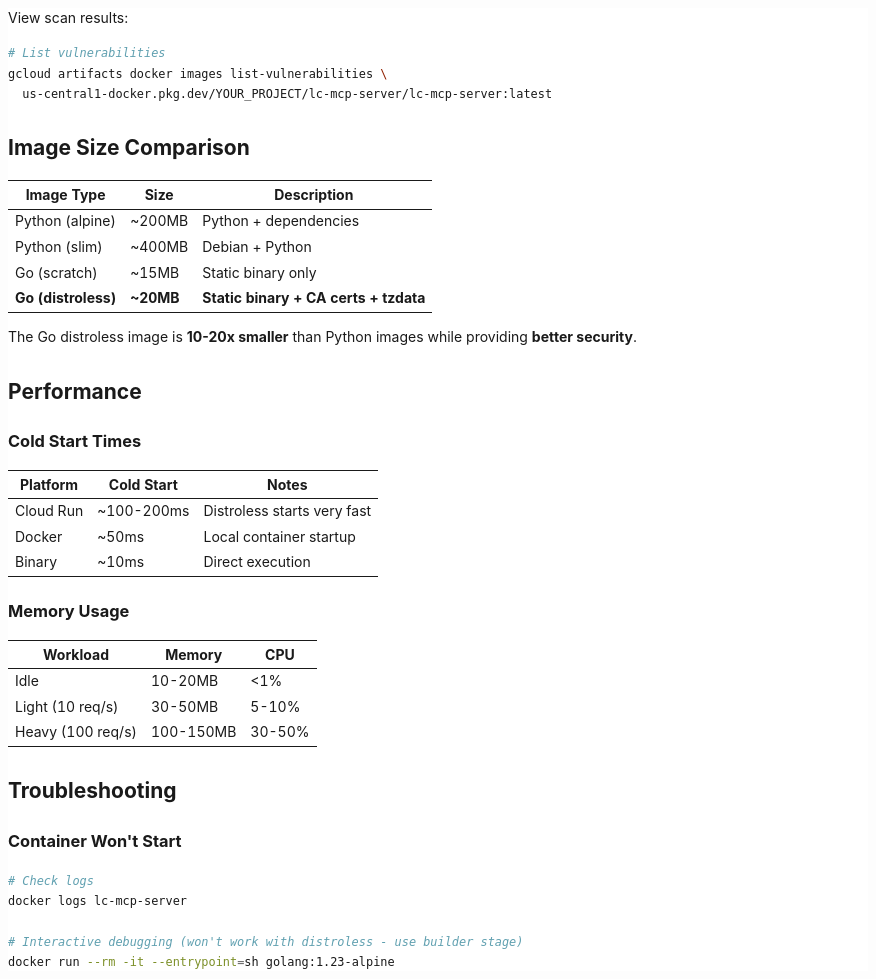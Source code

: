 View scan results:
```bash
# List vulnerabilities
gcloud artifacts docker images list-vulnerabilities \
  us-central1-docker.pkg.dev/YOUR_PROJECT/lc-mcp-server/lc-mcp-server:latest
```

## Image Size Comparison

| Image Type | Size | Description |
|------------|------|-------------|
| Python (alpine) | ~200MB | Python + dependencies |
| Python (slim) | ~400MB | Debian + Python |
| Go (scratch) | ~15MB | Static binary only |
| **Go (distroless)** | **~20MB** | **Static binary + CA certs + tzdata** |

The Go distroless image is **10-20x smaller** than Python images while providing **better security**.

## Performance

### Cold Start Times

| Platform | Cold Start | Notes |
|----------|------------|-------|
| Cloud Run | ~100-200ms | Distroless starts very fast |
| Docker | ~50ms | Local container startup |
| Binary | ~10ms | Direct execution |

### Memory Usage

| Workload | Memory | CPU |
|----------|--------|-----|
| Idle | 10-20MB | <1% |
| Light (10 req/s) | 30-50MB | 5-10% |
| Heavy (100 req/s) | 100-150MB | 30-50% |

## Troubleshooting

### Container Won't Start

```bash
# Check logs
docker logs lc-mcp-server

# Interactive debugging (won't work with distroless - use builder stage)
docker run --rm -it --entrypoint=sh golang:1.23-alpine
```
